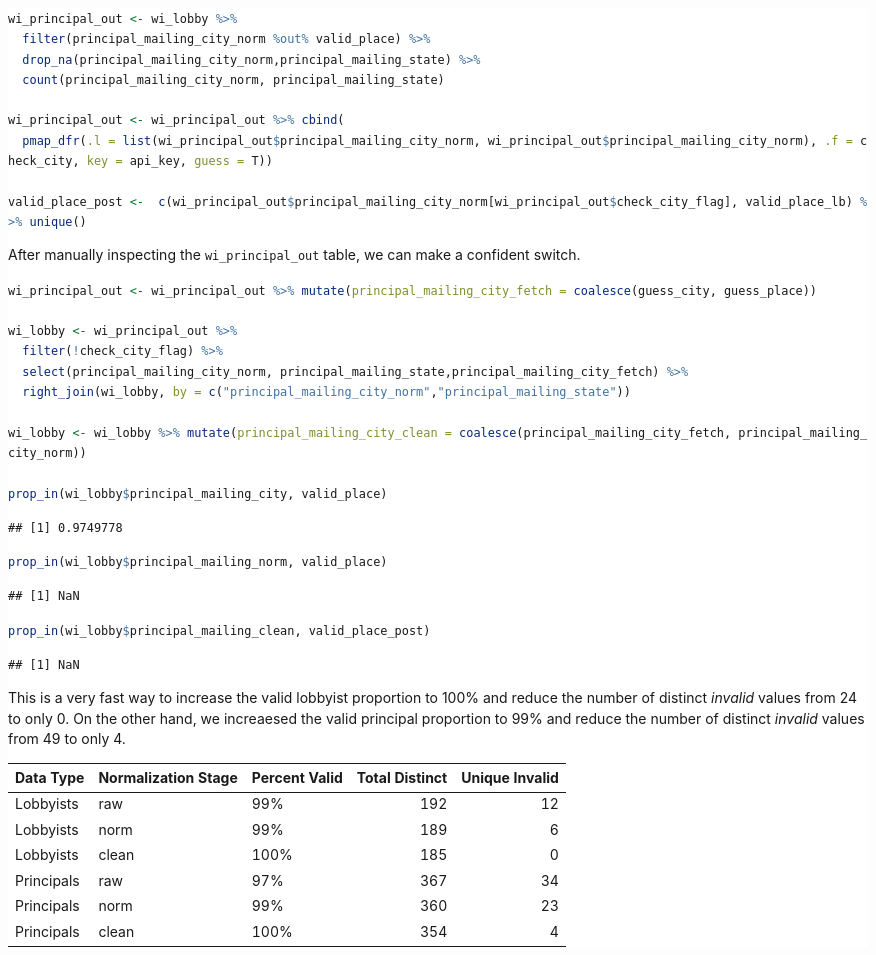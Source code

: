 ``` r
wi_principal_out <- wi_lobby %>% 
  filter(principal_mailing_city_norm %out% valid_place) %>% 
  drop_na(principal_mailing_city_norm,principal_mailing_state) %>% 
  count(principal_mailing_city_norm, principal_mailing_state)

wi_principal_out <- wi_principal_out %>% cbind(
  pmap_dfr(.l = list(wi_principal_out$principal_mailing_city_norm, wi_principal_out$principal_mailing_city_norm), .f = check_city, key = api_key, guess = T))

valid_place_post <-  c(wi_principal_out$principal_mailing_city_norm[wi_principal_out$check_city_flag], valid_place_lb) %>% unique()
```

After manually inspecting the `wi_principal_out` table, we can make a confident switch.

``` r
wi_principal_out <- wi_principal_out %>% mutate(principal_mailing_city_fetch = coalesce(guess_city, guess_place))

wi_lobby <- wi_principal_out %>% 
  filter(!check_city_flag) %>% 
  select(principal_mailing_city_norm, principal_mailing_state,principal_mailing_city_fetch) %>% 
  right_join(wi_lobby, by = c("principal_mailing_city_norm","principal_mailing_state")) 

wi_lobby <- wi_lobby %>% mutate(principal_mailing_city_clean = coalesce(principal_mailing_city_fetch, principal_mailing_city_norm))

prop_in(wi_lobby$principal_mailing_city, valid_place)
```

    ## [1] 0.9749778

``` r
prop_in(wi_lobby$principal_mailing_norm, valid_place)
```

    ## [1] NaN

``` r
prop_in(wi_lobby$principal_mailing_clean, valid_place_post)
```

    ## [1] NaN

This is a very fast way to increase the valid lobbyist proportion to 100% and reduce the number of distinct *invalid* values from 24 to only 0. On the other hand, we increaesed the valid principal proportion to 99% and reduce the number of distinct *invalid* values from 49 to only 4.

| Data Type  | Normalization Stage | Percent Valid |  Total Distinct|  Unique Invalid|
|:-----------|:--------------------|:--------------|---------------:|---------------:|
| Lobbyists  | raw                 | 99%           |             192|              12|
| Lobbyists  | norm                | 99%           |             189|               6|
| Lobbyists  | clean               | 100%          |             185|               0|
| Principals | raw                 | 97%           |             367|              34|
| Principals | norm                | 99%           |             360|              23|
| Principals | clean               | 100%          |             354|               4|
